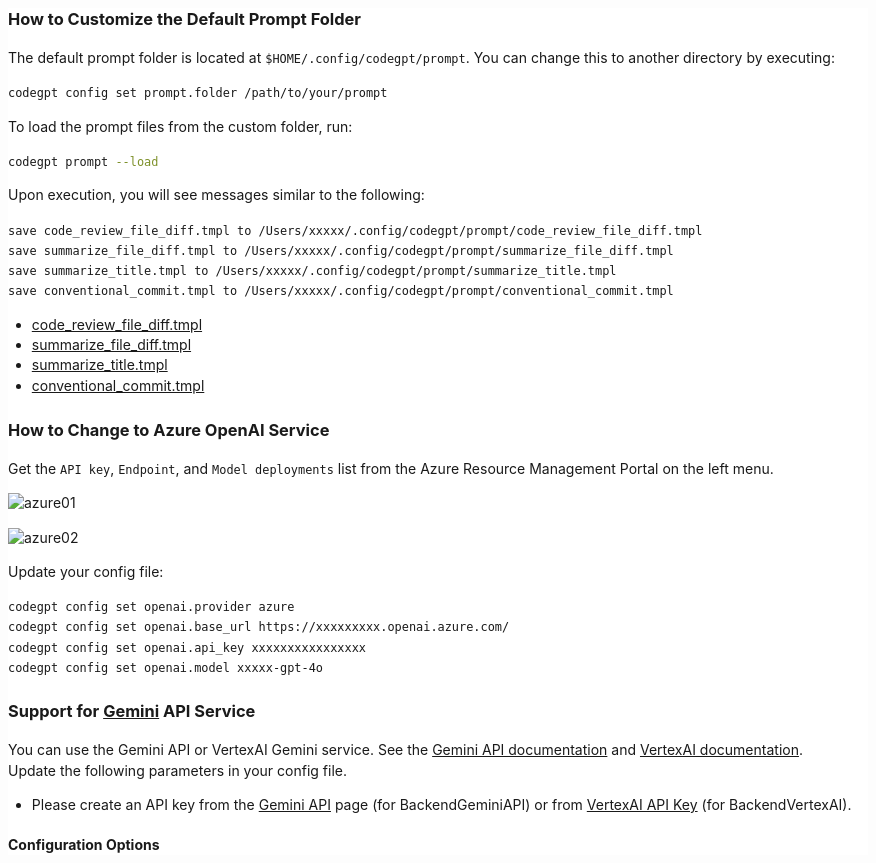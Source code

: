 ### How to Customize the Default Prompt Folder

The default prompt folder is located at `$HOME/.config/codegpt/prompt`. You can change this to another directory by executing:

```sh
codegpt config set prompt.folder /path/to/your/prompt
```

To load the prompt files from the custom folder, run:

```sh
codegpt prompt --load
```

Upon execution, you will see messages similar to the following:

```sh
save code_review_file_diff.tmpl to /Users/xxxxx/.config/codegpt/prompt/code_review_file_diff.tmpl
save summarize_file_diff.tmpl to /Users/xxxxx/.config/codegpt/prompt/summarize_file_diff.tmpl
save summarize_title.tmpl to /Users/xxxxx/.config/codegpt/prompt/summarize_title.tmpl
save conventional_commit.tmpl to /Users/xxxxx/.config/codegpt/prompt/conventional_commit.tmpl
```

- [code_review_file_diff.tmpl](./prompt/templates/code_review_file_diff.tmpl)
- [summarize_file_diff.tmpl](./prompt/templates/summarize_file_diff.tmpl)
- [summarize_title.tmpl](./prompt/templates/summarize_title.tmpl)
- [conventional_commit.tmpl](./prompt/templates/conventional_commit.tmpl)

### How to Change to Azure OpenAI Service

Get the `API key`, `Endpoint`, and `Model deployments` list from the Azure Resource Management Portal on the left menu.

![azure01](./images/azure_01.png)

![azure02](./images/azure_02.png)

Update your config file:

```sh
codegpt config set openai.provider azure
codegpt config set openai.base_url https://xxxxxxxxx.openai.azure.com/
codegpt config set openai.api_key xxxxxxxxxxxxxxxx
codegpt config set openai.model xxxxx-gpt-4o
```

### Support for [Gemini][60] API Service

You can use the Gemini API or VertexAI Gemini service. See the [Gemini API documentation][61] and [VertexAI documentation][63].  
Update the following parameters in your config file.

- Please create an API key from the [Gemini API][62] page (for BackendGeminiAPI) or from [VertexAI API Key][64] (for BackendVertexAI).

#### Configuration Options


[1]: https://blog.wu-boy.com/2023/03/writes-git-commit-messages-using-chatgpt/
[2]: https://www.youtube.com/watch?v=4Yei_t6eMZU
[60]: https://ai.google.dev/gemini-api
[61]: https://ai.google.dev/gemini-api/docs
[62]: https://aistudio.google.com/app/apikey
[63]: https://cloud.google.com/vertex-ai/docs/generative-ai/learn/overview
[64]: https://console.cloud.google.com/apis/credentials
[100]: https://anthropic.com/
[101]: https://docs.anthropic.com/en/home
[102]: https://anthropic.com/
[103]: https://docs.anthropic.com/en/docs/about-claude/models
[30]: https://groq.com/
[31]: https://console.groq.com/keys
[32]: https://console.groq.com/docs/models
[40]: https://github.com/ollama/ollama/blob/main/docs/openai.md#models
[41]: https://github.com/ollama/ollama
[50]: https://openrouter.ai/
[51]: https://openrouter.ai/docs#models
[52]: https://openrouter.ai/terms#services
[53]: https://openrouter.ai/api/v1/models